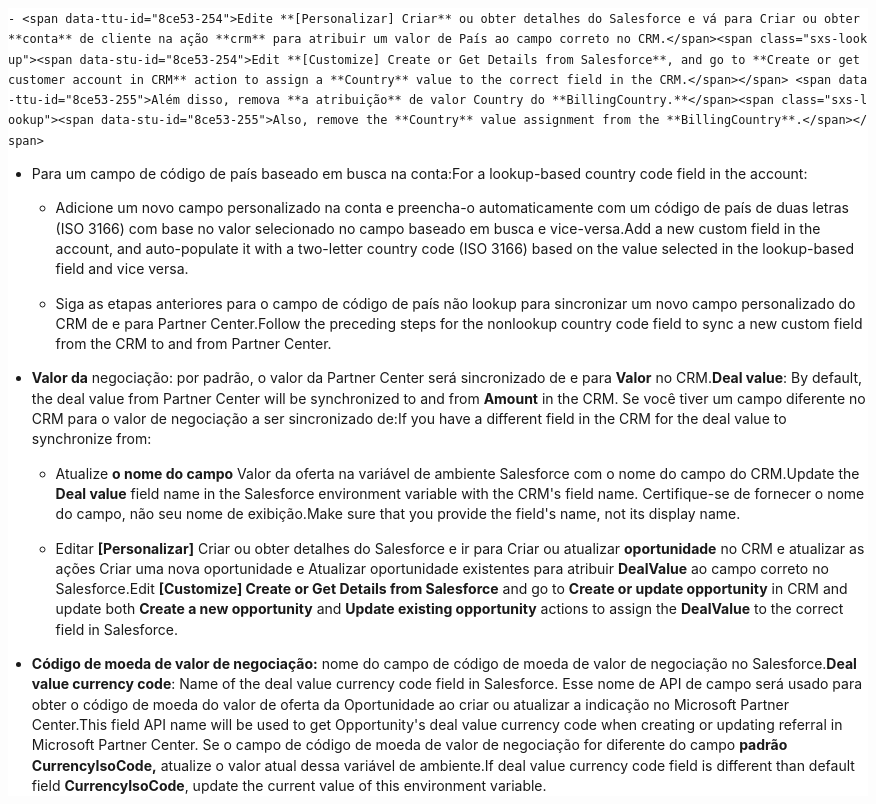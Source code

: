     - <span data-ttu-id="8ce53-254">Edite **[Personalizar] Criar** ou obter detalhes do Salesforce e vá para Criar ou obter **conta** de cliente na ação **crm** para atribuir um valor de País ao campo correto no CRM.</span><span class="sxs-lookup"><span data-stu-id="8ce53-254">Edit **[Customize] Create or Get Details from Salesforce**, and go to **Create or get customer account in CRM** action to assign a **Country** value to the correct field in the CRM.</span></span> <span data-ttu-id="8ce53-255">Além disso, remova **a atribuição** de valor Country do **BillingCountry.**</span><span class="sxs-lookup"><span data-stu-id="8ce53-255">Also, remove the **Country** value assignment from the **BillingCountry**.</span></span>

  - <span data-ttu-id="8ce53-256">Para um campo de código de país baseado em busca na conta:</span><span class="sxs-lookup"><span data-stu-id="8ce53-256">For a lookup-based country code field in the account:</span></span>

    - <span data-ttu-id="8ce53-257">Adicione um novo campo personalizado na conta e preencha-o automaticamente com um código de país de duas letras (ISO 3166) com base no valor selecionado no campo baseado em busca e vice-versa.</span><span class="sxs-lookup"><span data-stu-id="8ce53-257">Add a new custom field in the account, and auto-populate it with a two-letter country code (ISO 3166) based on the value selected in the lookup-based field and vice versa.</span></span>

    - <span data-ttu-id="8ce53-258">Siga as etapas anteriores para o campo de código de país não lookup para sincronizar um novo campo personalizado do CRM de e para Partner Center.</span><span class="sxs-lookup"><span data-stu-id="8ce53-258">Follow the preceding steps for the nonlookup country code field to sync a new custom field from the CRM to and from Partner Center.</span></span>

- <span data-ttu-id="8ce53-259">**Valor da** negociação: por padrão, o valor da Partner Center será sincronizado de e para **Valor** no CRM.</span><span class="sxs-lookup"><span data-stu-id="8ce53-259">**Deal value**: By default, the deal value from Partner Center will be synchronized to and from **Amount** in the CRM.</span></span> <span data-ttu-id="8ce53-260">Se você tiver um campo diferente no CRM para o valor de negociação a ser sincronizado de:</span><span class="sxs-lookup"><span data-stu-id="8ce53-260">If you have a different field in the CRM for the deal value to synchronize from:</span></span>

  - <span data-ttu-id="8ce53-261">Atualize **o nome do campo** Valor da oferta na variável de ambiente Salesforce com o nome do campo do CRM.</span><span class="sxs-lookup"><span data-stu-id="8ce53-261">Update the **Deal value** field name in the Salesforce environment variable with the CRM's field name.</span></span> <span data-ttu-id="8ce53-262">Certifique-se de fornecer o nome do campo, não seu nome de exibição.</span><span class="sxs-lookup"><span data-stu-id="8ce53-262">Make sure that you provide the field's name, not its display name.</span></span>

  - <span data-ttu-id="8ce53-263">Editar **[Personalizar]** Criar ou obter detalhes  do Salesforce e ir para Criar ou  atualizar **oportunidade** no CRM e atualizar as ações Criar uma nova oportunidade e Atualizar oportunidade existentes para atribuir **DealValue** ao campo correto no Salesforce.</span><span class="sxs-lookup"><span data-stu-id="8ce53-263">Edit **[Customize] Create or Get Details from Salesforce** and go to **Create or update opportunity** in CRM and update both **Create a new opportunity** and **Update existing opportunity** actions to assign the **DealValue** to the correct field in Salesforce.</span></span>

- <span data-ttu-id="8ce53-264">**Código de moeda de valor de negociação:** nome do campo de código de moeda de valor de negociação no Salesforce.</span><span class="sxs-lookup"><span data-stu-id="8ce53-264">**Deal value currency code**: Name of the deal value currency code field in Salesforce.</span></span> <span data-ttu-id="8ce53-265">Esse nome de API de campo será usado para obter o código de moeda do valor de oferta da Oportunidade ao criar ou atualizar a indicação no Microsoft Partner Center.</span><span class="sxs-lookup"><span data-stu-id="8ce53-265">This field API name will be used to get Opportunity's deal value currency code when creating or updating referral in Microsoft Partner Center.</span></span> <span data-ttu-id="8ce53-266">Se o campo de código de moeda de valor de negociação for diferente do campo **padrão CurrencyIsoCode,** atualize o valor atual dessa variável de ambiente.</span><span class="sxs-lookup"><span data-stu-id="8ce53-266">If deal value currency code field is different than default field **CurrencyIsoCode**, update the current value of this environment variable.</span></span>
